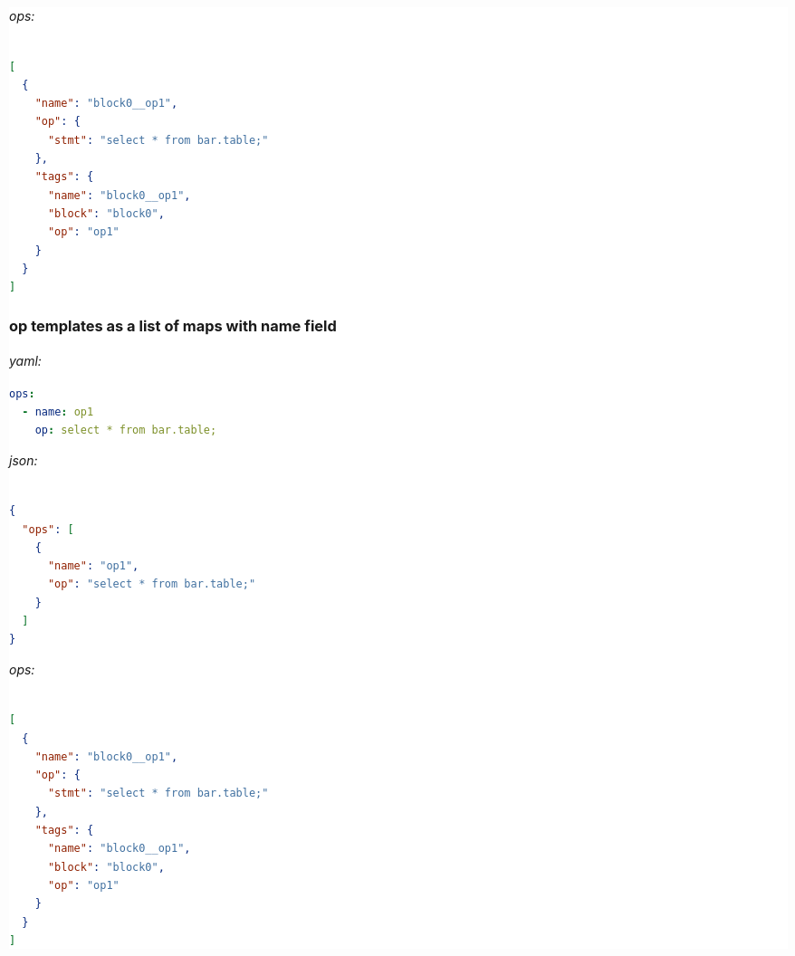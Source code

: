 *ops:*

```json

[
  {
    "name": "block0__op1",
    "op": {
      "stmt": "select * from bar.table;"
    },
    "tags": {
      "name": "block0__op1",
      "block": "block0",
      "op": "op1"
    }
  }
]
```

### op templates as a list of maps with name field

*yaml:*

```yaml
ops:
  - name: op1
    op: select * from bar.table;
```

*json:*

```json

{
  "ops": [
    {
      "name": "op1",
      "op": "select * from bar.table;"
    }
  ]
}
```

*ops:*

```json

[
  {
    "name": "block0__op1",
    "op": {
      "stmt": "select * from bar.table;"
    },
    "tags": {
      "name": "block0__op1",
      "block": "block0",
      "op": "op1"
    }
  }
]
```
